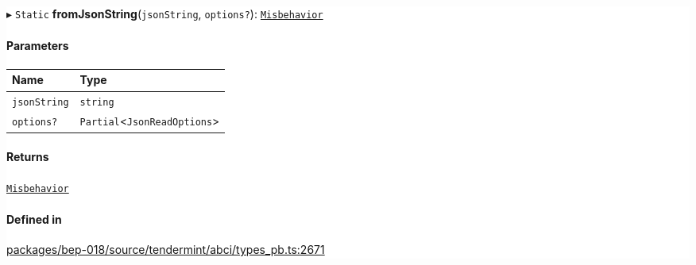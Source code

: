 ▸ `Static` **fromJsonString**(`jsonString`, `options?`): [`Misbehavior`](abci.Misbehavior.md)

#### Parameters

| Name | Type |
| :------ | :------ |
| `jsonString` | `string` |
| `options?` | `Partial`<`JsonReadOptions`\> |

#### Returns

[`Misbehavior`](abci.Misbehavior.md)

#### Defined in

[packages/bep-018/source/tendermint/abci/types_pb.ts:2671](https://github.com/bearmint/bearmint/blob/main/packages/bep-018/source/tendermint/abci/types_pb.ts#L2671)
